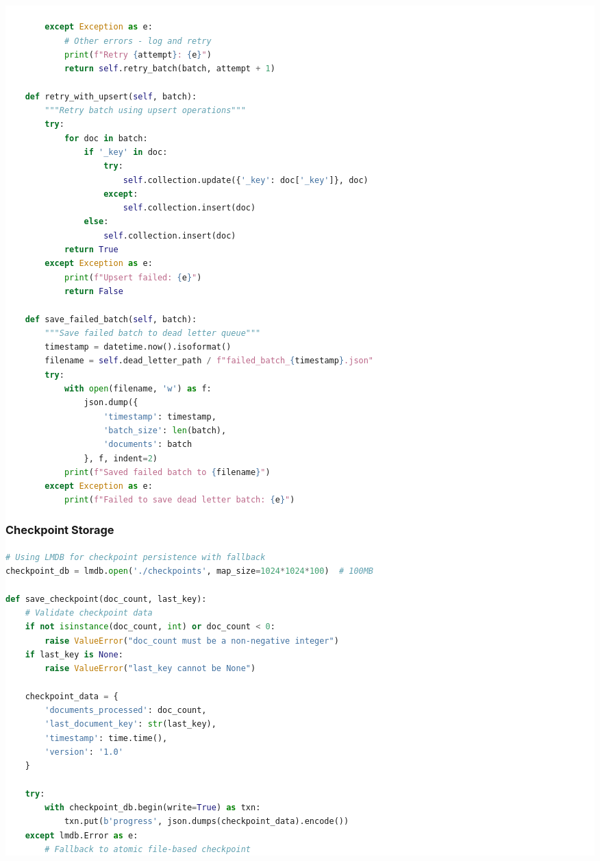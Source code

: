```python
            
        except Exception as e:
            # Other errors - log and retry
            print(f"Retry {attempt}: {e}")
            return self.retry_batch(batch, attempt + 1)
    
    def retry_with_upsert(self, batch):
        """Retry batch using upsert operations"""
        try:
            for doc in batch:
                if '_key' in doc:
                    try:
                        self.collection.update({'_key': doc['_key']}, doc)
                    except:
                        self.collection.insert(doc)
                else:
                    self.collection.insert(doc)
            return True
        except Exception as e:
            print(f"Upsert failed: {e}")
            return False
    
    def save_failed_batch(self, batch):
        """Save failed batch to dead letter queue"""
        timestamp = datetime.now().isoformat()
        filename = self.dead_letter_path / f"failed_batch_{timestamp}.json"
        try:
            with open(filename, 'w') as f:
                json.dump({
                    'timestamp': timestamp,
                    'batch_size': len(batch),
                    'documents': batch
                }, f, indent=2)
            print(f"Saved failed batch to {filename}")
        except Exception as e:
            print(f"Failed to save dead letter batch: {e}")
```

### Checkpoint Storage

```python
# Using LMDB for checkpoint persistence with fallback
checkpoint_db = lmdb.open('./checkpoints', map_size=1024*1024*100)  # 100MB

def save_checkpoint(doc_count, last_key):
    # Validate checkpoint data
    if not isinstance(doc_count, int) or doc_count < 0:
        raise ValueError("doc_count must be a non-negative integer")
    if last_key is None:
        raise ValueError("last_key cannot be None")
    
    checkpoint_data = {
        'documents_processed': doc_count,
        'last_document_key': str(last_key),
        'timestamp': time.time(),
        'version': '1.0'
    }
    
    try:
        with checkpoint_db.begin(write=True) as txn:
            txn.put(b'progress', json.dumps(checkpoint_data).encode())
    except lmdb.Error as e:
        # Fallback to atomic file-based checkpoint
```